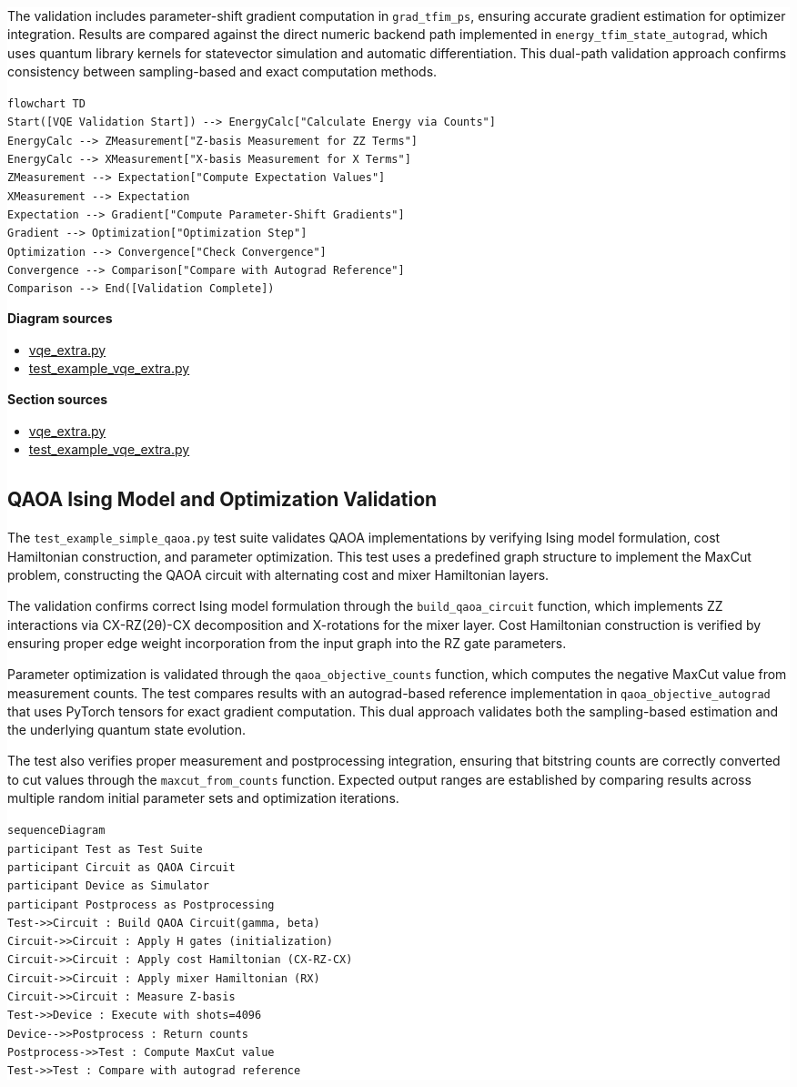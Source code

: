 The validation includes parameter-shift gradient computation in `grad_tfim_ps`, ensuring accurate gradient estimation for optimizer integration. Results are compared against the direct numeric backend path implemented in `energy_tfim_state_autograd`, which uses quantum library kernels for statevector simulation and automatic differentiation. This dual-path validation approach confirms consistency between sampling-based and exact computation methods.

```mermaid
flowchart TD
Start([VQE Validation Start]) --> EnergyCalc["Calculate Energy via Counts"]
EnergyCalc --> ZMeasurement["Z-basis Measurement for ZZ Terms"]
EnergyCalc --> XMeasurement["X-basis Measurement for X Terms"]
ZMeasurement --> Expectation["Compute Expectation Values"]
XMeasurement --> Expectation
Expectation --> Gradient["Compute Parameter-Shift Gradients"]
Gradient --> Optimization["Optimization Step"]
Optimization --> Convergence["Check Convergence"]
Convergence --> Comparison["Compare with Autograd Reference"]
Comparison --> End([Validation Complete])
```

**Diagram sources**
- [vqe_extra.py](file://examples/vqe_extra.py#L50-L150)
- [test_example_vqe_extra.py](file://tests_examples/test_example_vqe_extra.py#L1-L15)

**Section sources**
- [vqe_extra.py](file://examples/vqe_extra.py#L1-L196)
- [test_example_vqe_extra.py](file://tests_examples/test_example_vqe_extra.py#L1-L15)

## QAOA Ising Model and Optimization Validation

The `test_example_simple_qaoa.py` test suite validates QAOA implementations by verifying Ising model formulation, cost Hamiltonian construction, and parameter optimization. This test uses a predefined graph structure to implement the MaxCut problem, constructing the QAOA circuit with alternating cost and mixer Hamiltonian layers.

The validation confirms correct Ising model formulation through the `build_qaoa_circuit` function, which implements ZZ interactions via CX-RZ(2θ)-CX decomposition and X-rotations for the mixer layer. Cost Hamiltonian construction is verified by ensuring proper edge weight incorporation from the input graph into the RZ gate parameters.

Parameter optimization is validated through the `qaoa_objective_counts` function, which computes the negative MaxCut value from measurement counts. The test compares results with an autograd-based reference implementation in `qaoa_objective_autograd` that uses PyTorch tensors for exact gradient computation. This dual approach validates both the sampling-based estimation and the underlying quantum state evolution.

The test also verifies proper measurement and postprocessing integration, ensuring that bitstring counts are correctly converted to cut values through the `maxcut_from_counts` function. Expected output ranges are established by comparing results across multiple random initial parameter sets and optimization iterations.

```mermaid
sequenceDiagram
participant Test as Test Suite
participant Circuit as QAOA Circuit
participant Device as Simulator
participant Postprocess as Postprocessing
Test->>Circuit : Build QAOA Circuit(gamma, beta)
Circuit->>Circuit : Apply H gates (initialization)
Circuit->>Circuit : Apply cost Hamiltonian (CX-RZ-CX)
Circuit->>Circuit : Apply mixer Hamiltonian (RX)
Circuit->>Circuit : Measure Z-basis
Test->>Device : Execute with shots=4096
Device-->>Postprocess : Return counts
Postprocess->>Test : Compute MaxCut value
Test->>Test : Compare with autograd reference
```
